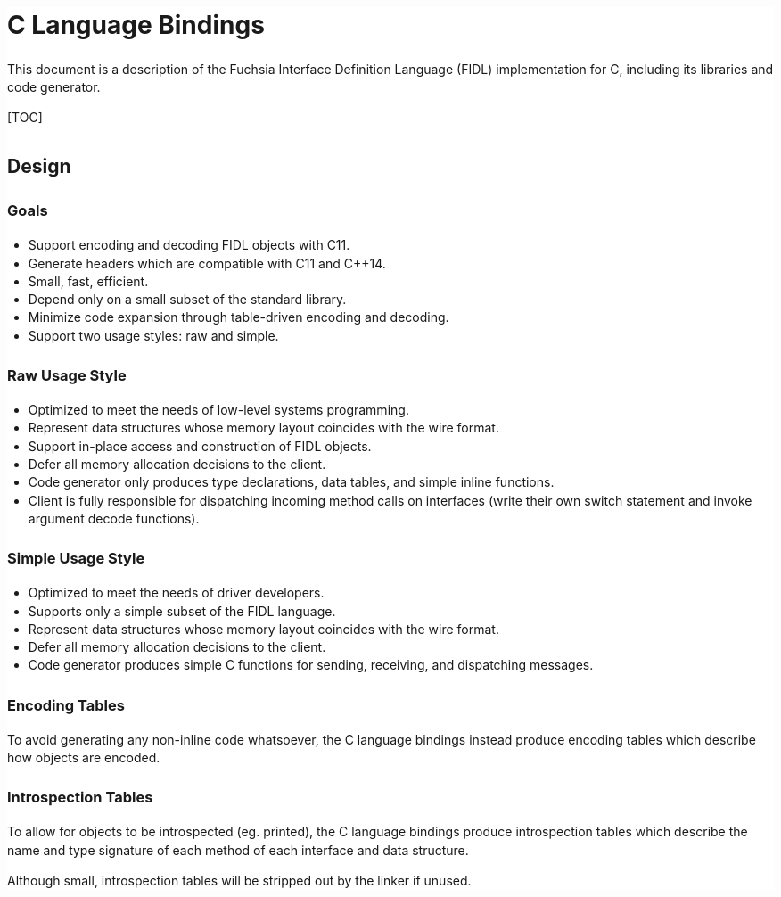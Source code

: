 
# C Language Bindings

This document is a description of the Fuchsia Interface Definition Language
(FIDL) implementation for C, including its libraries and code generator.

[TOC]

## Design

### Goals

 * Support encoding and decoding FIDL objects with C11.
 * Generate headers which are compatible with C11 and C++14.
 * Small, fast, efficient.
 * Depend only on a small subset of the standard library.
 * Minimize code expansion through table-driven encoding and decoding.
 * Support two usage styles: raw and simple.

### Raw Usage Style

 * Optimized to meet the needs of low-level systems programming.
 * Represent data structures whose memory layout coincides with the wire format.
 * Support in-place access and construction of FIDL objects.
 * Defer all memory allocation decisions to the client.
 * Code generator only produces type declarations, data tables, and simple inline functions.
 * Client is fully responsible for dispatching incoming method calls on
   interfaces (write their own switch statement and invoke argument decode
   functions).

### Simple Usage Style

 * Optimized to meet the needs of driver developers.
 * Supports only a simple subset of the FIDL language.
 * Represent data structures whose memory layout coincides with the wire format.
 * Defer all memory allocation decisions to the client.
 * Code generator produces simple C functions for sending, receiving, and
   dispatching messages.

### Encoding Tables

To avoid generating any non-inline code whatsoever, the C language bindings
instead produce encoding tables which describe how objects are encoded.

### Introspection Tables

To allow for objects to be introspected (eg. printed), the C language bindings
produce introspection tables which describe the name and type signature of each
method of each interface and data structure.

Although small, introspection tables will be stripped out by the linker if
unused.
